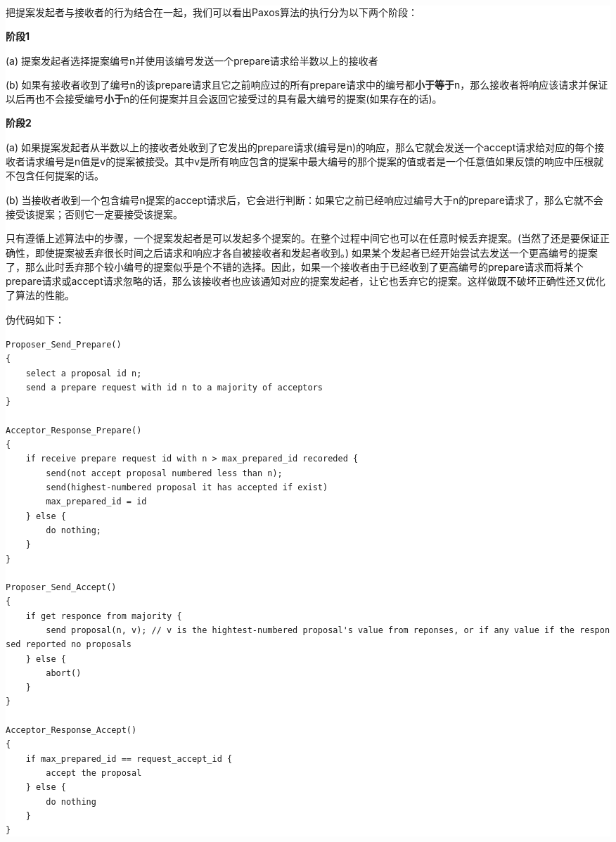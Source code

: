 把提案发起者与接收者的行为结合在一起，我们可以看出Paxos算法的执行分为以下两个阶段：

**阶段1**

\(a\) 提案发起者选择提案编号n并使用该编号发送一个prepare请求给半数以上的接收者

\(b\) 如果有接收者收到了编号n的该prepare请求且它之前响应过的所有prepare请求中的编号都**小于等于**n，那么接收者将响应该请求并保证以后再也不会接受编号**小于**n的任何提案并且会返回它接受过的具有最大编号的提案\(如果存在的话\)。

**阶段2**

\(a\) 如果提案发起者从半数以上的接收者处收到了它发出的prepare请求\(编号是n\)的响应，那么它就会发送一个accept请求给对应的每个接收者请求编号是n值是v的提案被接受。其中v是所有响应包含的提案中最大编号的那个提案的值或者是一个任意值如果反馈的响应中压根就不包含任何提案的话。

\(b\) 当接收者收到一个包含编号n提案的accept请求后，它会进行判断：如果它之前已经响应过编号大于n的prepare请求了，那么它就不会接受该提案；否则它一定要接受该提案。

只有遵循上述算法中的步骤，一个提案发起者是可以发起多个提案的。在整个过程中间它也可以在任意时候丢弃提案。\(当然了还是要保证正确性，即使提案被丢弃很长时间之后请求和响应才各自被接收者和发起者收到。\) 如果某个发起者已经开始尝试去发送一个更高编号的提案了，那么此时丢弃那个较小编号的提案似乎是个不错的选择。因此，如果一个接收者由于已经收到了更高编号的prepare请求而将某个prepare请求或accept请求忽略的话，那么该接收者也应该通知对应的提案发起者，让它也丢弃它的提案。这样做既不破坏正确性还又优化了算法的性能。

伪代码如下：

```
Proposer_Send_Prepare()
{
    select a proposal id n;
    send a prepare request with id n to a majority of acceptors
}

Acceptor_Response_Prepare()
{
    if receive prepare request id with n > max_prepared_id recoreded {
        send(not accept proposal numbered less than n);
        send(highest-numbered proposal it has accepted if exist)
        max_prepared_id = id
    } else {
        do nothing;
    }
}

Proposer_Send_Accept()
{
    if get responce from majority {
        send proposal(n, v); // v is the hightest-numbered proposal's value from reponses, or if any value if the responsed reported no proposals
    } else {
        abort()
    }
}

Acceptor_Response_Accept()
{
    if max_prepared_id == request_accept_id {
        accept the proposal
    } else {
        do nothing
    }
}
```
